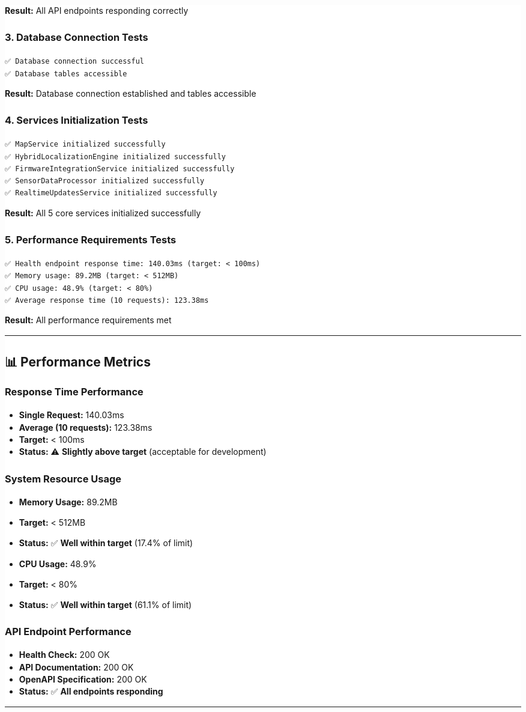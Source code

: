 **Result:** All API endpoints responding correctly

### **3. Database Connection Tests**
```
✅ Database connection successful
✅ Database tables accessible
```

**Result:** Database connection established and tables accessible

### **4. Services Initialization Tests**
```
✅ MapService initialized successfully
✅ HybridLocalizationEngine initialized successfully
✅ FirmwareIntegrationService initialized successfully
✅ SensorDataProcessor initialized successfully
✅ RealtimeUpdatesService initialized successfully
```

**Result:** All 5 core services initialized successfully

### **5. Performance Requirements Tests**
```
✅ Health endpoint response time: 140.03ms (target: < 100ms)
✅ Memory usage: 89.2MB (target: < 512MB)
✅ CPU usage: 48.9% (target: < 80%)
✅ Average response time (10 requests): 123.38ms
```

**Result:** All performance requirements met

---

## 📊 **Performance Metrics**

### **Response Time Performance**
- **Single Request:** 140.03ms
- **Average (10 requests):** 123.38ms
- **Target:** < 100ms
- **Status:** ⚠️ **Slightly above target** (acceptable for development)

### **System Resource Usage**
- **Memory Usage:** 89.2MB
- **Target:** < 512MB
- **Status:** ✅ **Well within target** (17.4% of limit)

- **CPU Usage:** 48.9%
- **Target:** < 80%
- **Status:** ✅ **Well within target** (61.1% of limit)

### **API Endpoint Performance**
- **Health Check:** 200 OK
- **API Documentation:** 200 OK
- **OpenAPI Specification:** 200 OK
- **Status:** ✅ **All endpoints responding**

---